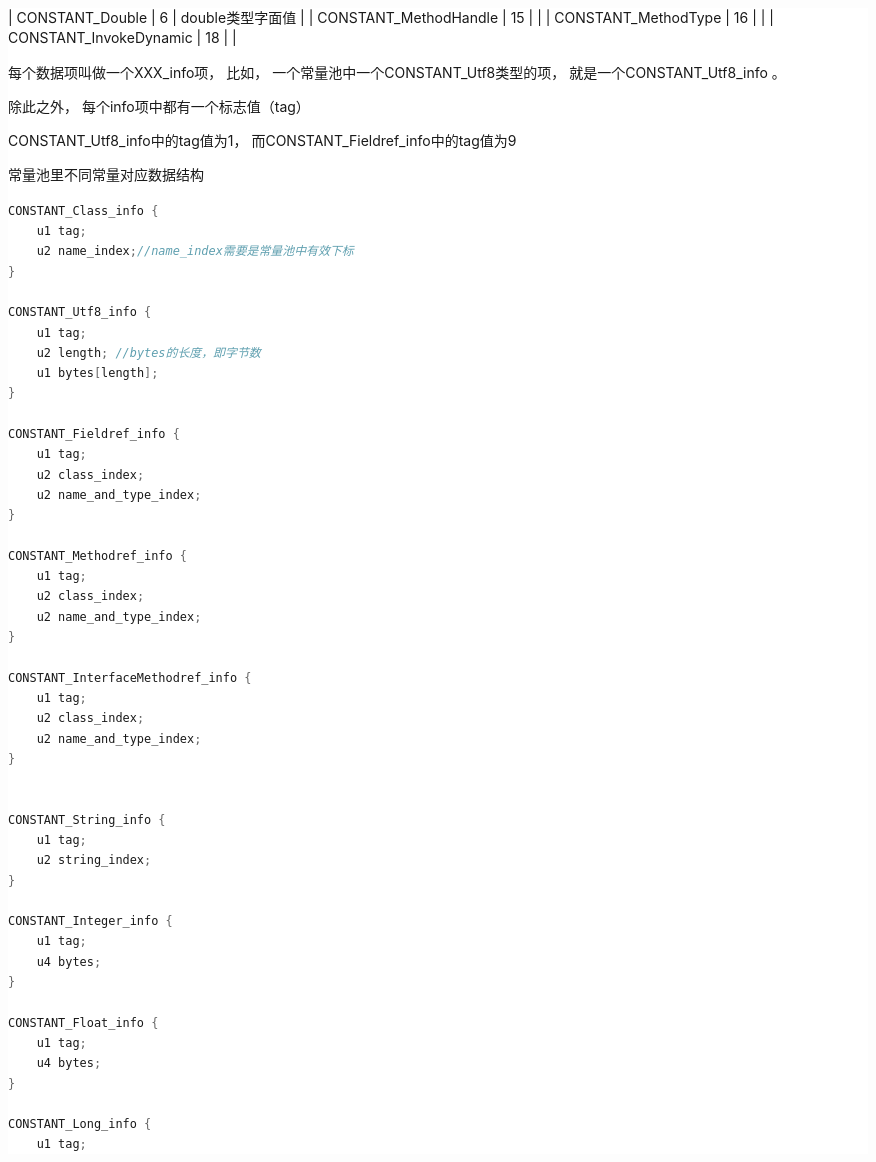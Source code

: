 | CONSTANT_Double             | 6         | double类型字面值                 |
| CONSTANT_MethodHandle       | 15        |                                  |
| CONSTANT_MethodType         | 16        |                                  |
| CONSTANT_InvokeDynamic      | 18        |                                  |



每个数据项叫做一个XXX_info项， 比如， 一个常量池中一个CONSTANT_Utf8类型的项， 就是一个CONSTANT_Utf8_info 。

除此之外， 每个info项中都有一个标志值（tag）

CONSTANT_Utf8_info中的tag值为1， 而CONSTANT_Fieldref_info中的tag值为9



常量池里不同常量对应数据结构

```java
CONSTANT_Class_info {
    u1 tag;
    u2 name_index;//name_index需要是常量池中有效下标
}

CONSTANT_Utf8_info {
    u1 tag;
    u2 length; //bytes的长度，即字节数
    u1 bytes[length];
}

CONSTANT_Fieldref_info {
    u1 tag;
    u2 class_index;
    u2 name_and_type_index;
}

CONSTANT_Methodref_info {
    u1 tag;
    u2 class_index;
    u2 name_and_type_index;
}

CONSTANT_InterfaceMethodref_info {
    u1 tag;
    u2 class_index;
    u2 name_and_type_index;
}


CONSTANT_String_info {
    u1 tag;
    u2 string_index;
}

CONSTANT_Integer_info {
    u1 tag;
    u4 bytes;
}

CONSTANT_Float_info {
    u1 tag;
    u4 bytes;
}

CONSTANT_Long_info {
    u1 tag;
```